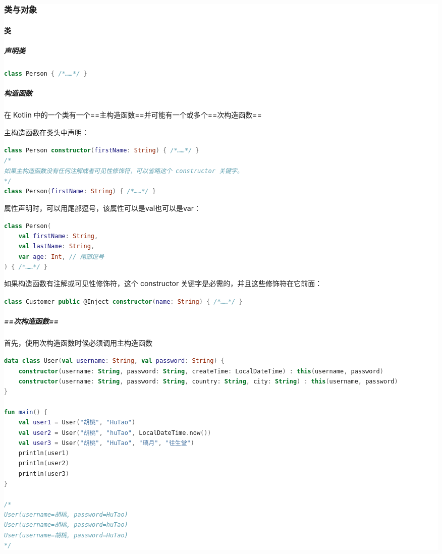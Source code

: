

### 类与对象

#### 类

##### 声明类

```kotlin
class Person { /*……*/ }
```



##### 构造函数

在 Kotlin 中的一个类有一个==主构造函数==并可能有一个或多个==次构造函数==

主构造函数在类头中声明：

```kotlin
class Person constructor(firstName: String) { /*……*/ }
/*
如果主构造函数没有任何注解或者可见性修饰符，可以省略这个 constructor 关键字。
*/
class Person(firstName: String) { /*……*/ }
```

属性声明时，可以用尾部逗号，该属性可以是val也可以是var：

```kotlin
class Person(
	val firstName: String,
	val lastName: String,
	var age: Int, // 尾部逗号
) { /*……*/ }
```

如果构造函数有注解或可见性修饰符，这个 constructor 关键字是必需的，并且这些修饰符在它前面：

```kotlin
class Customer public @Inject constructor(name: String) { /*……*/ }
```



##### ==次构造函数==

首先，使用次构造函数时候必须调用主构造函数

```kotlin
data class User(val username: String, val password: String) {
    constructor(username: String, password: String, createTime: LocalDateTime) : this(username, password)
    constructor(username: String, password: String, country: String, city: String) : this(username, password)
}

fun main() {
    val user1 = User("胡桃", "HuTao")
    val user2 = User("胡桃", "huTao", LocalDateTime.now())
    val user3 = User("胡桃", "HuTao", "璃月", "往生堂")
    println(user1)
    println(user2)
    println(user3)
}

/*
User(username=胡桃, password=HuTao)
User(username=胡桃, password=huTao)
User(username=胡桃, password=HuTao)
*/
```